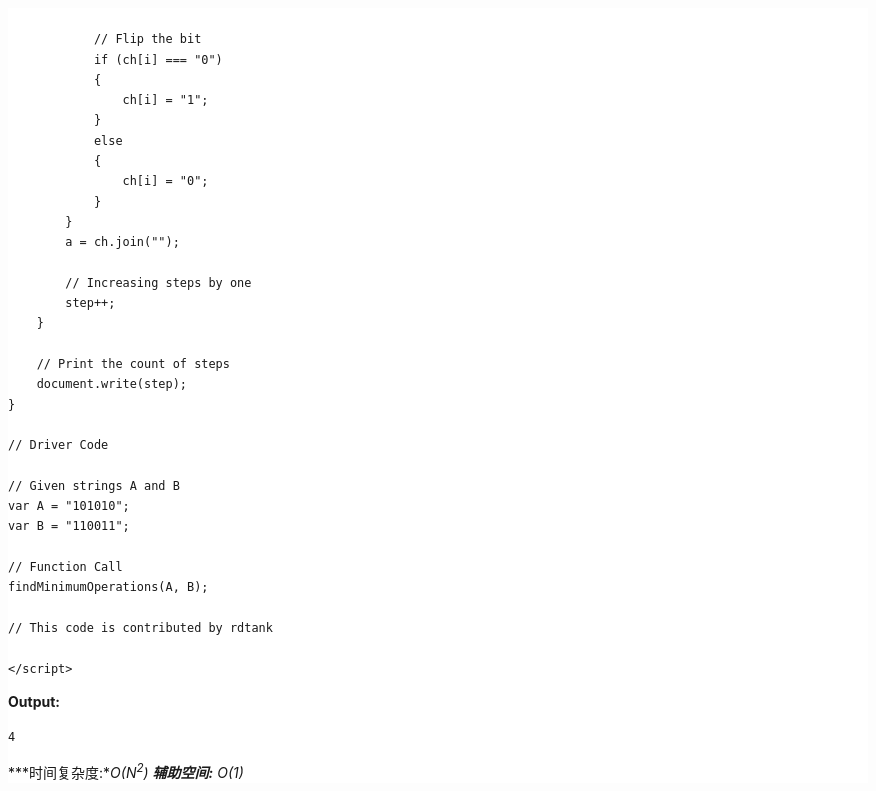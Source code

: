 ```

            // Flip the bit
            if (ch[i] === "0")
            {
                ch[i] = "1";
            }
            else
            {
                ch[i] = "0";
            }
        }
        a = ch.join("");

        // Increasing steps by one
        step++;
    }

    // Print the count of steps
    document.write(step);
}

// Driver Code

// Given strings A and B
var A = "101010";
var B = "110011";

// Function Call
findMinimumOperations(A, B);

// This code is contributed by rdtank

</script>
```

**Output:** 

```
4
```

***时间复杂度:**O(N<sup>2</sup>)*
***辅助空间:** O(1)*